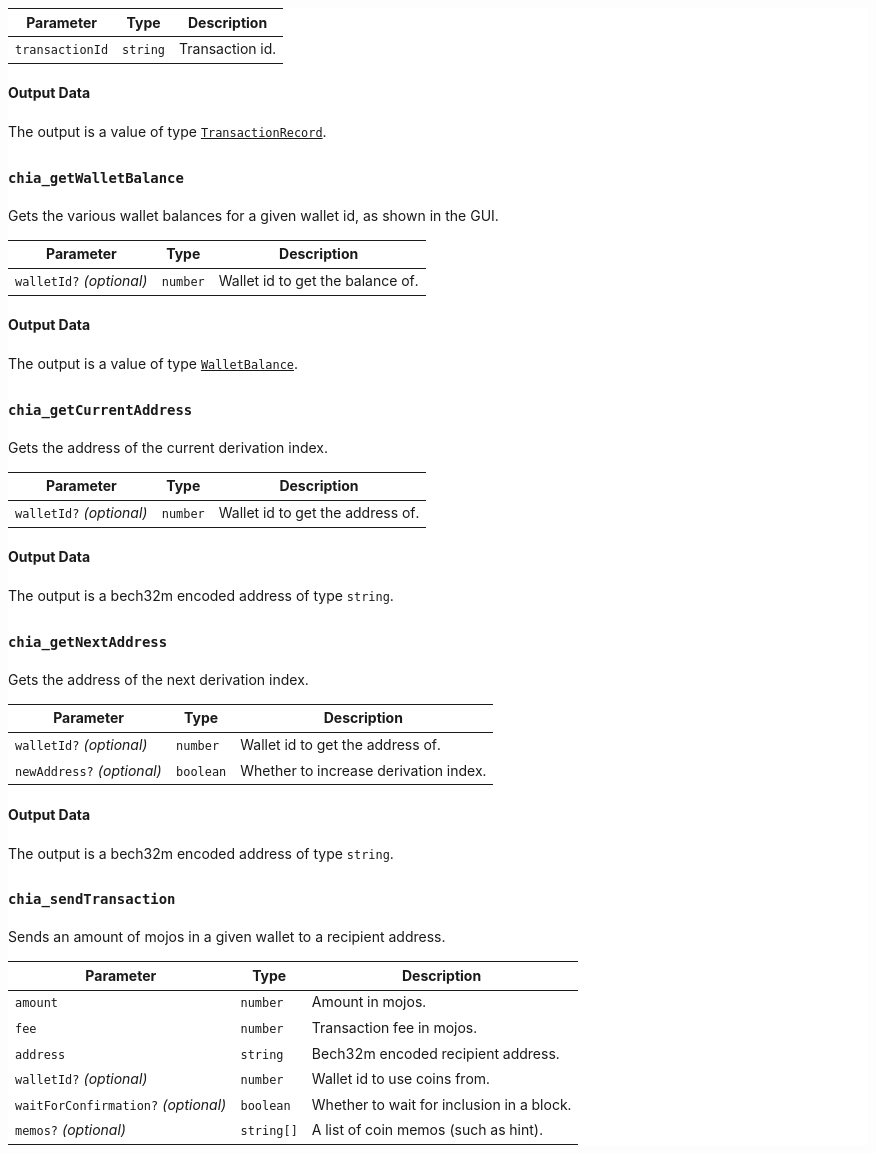 | Parameter       | Type     | Description     |
| --------------- | -------- | --------------- |
| `transactionId` | `string` | Transaction id. |

#### Output Data

The output is a value of type [`TransactionRecord`](#transactionrecord).

### `chia_getWalletBalance`

Gets the various wallet balances for a given wallet id, as shown in the GUI.

| Parameter                | Type     | Description                      |
| ------------------------ | -------- | -------------------------------- |
| `walletId?` _(optional)_ | `number` | Wallet id to get the balance of. |

#### Output Data

The output is a value of type [`WalletBalance`](#walletbalance).

### `chia_getCurrentAddress`

Gets the address of the current derivation index.

| Parameter                | Type     | Description                      |
| ------------------------ | -------- | -------------------------------- |
| `walletId?` _(optional)_ | `number` | Wallet id to get the address of. |

#### Output Data

The output is a bech32m encoded address of type `string`.

### `chia_getNextAddress`

Gets the address of the next derivation index.

| Parameter                  | Type      | Description                           |
| -------------------------- | --------- | ------------------------------------- |
| `walletId?` _(optional)_   | `number`  | Wallet id to get the address of.      |
| `newAddress?` _(optional)_ | `boolean` | Whether to increase derivation index. |

#### Output Data

The output is a bech32m encoded address of type `string`.

### `chia_sendTransaction`

Sends an amount of mojos in a given wallet to a recipient address.

| Parameter                           | Type       | Description                               |
| ----------------------------------- | ---------- | ----------------------------------------- |
| `amount`                            | `number`   | Amount in mojos.                          |
| `fee`                               | `number`   | Transaction fee in mojos.                 |
| `address`                           | `string`   | Bech32m encoded recipient address.        |
| `walletId?` _(optional)_            | `number`   | Wallet id to use coins from.              |
| `waitForConfirmation?` _(optional)_ | `boolean`  | Whether to wait for inclusion in a block. |
| `memos?` _(optional)_               | `string[]` | A list of coin memos (such as hint).      |
